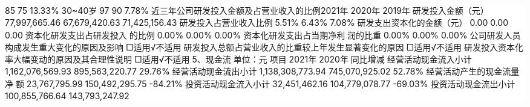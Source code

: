 85
75
13.33%
30~40岁
97
90
7.78%
近三年公司研发投入金额及占营业收入的比例2021年
2020年
2019年
研发投入金额（元）
77,997,665.46
67,679,420.63
71,425,156.43
研发投入占营业收入比例
5.51%
6.43%
7.08%
研发支出资本化的金额（元）
0.00
0.00
0.00
资本化研发支出占研发投入
的比例
0.00%
0.00%
0.00%
资本化研发支出占当期净利
润的比重
0.00%
0.00%
0.00%
公司研发人员构成发生重大变化的原因及影响
□适用√不适用
研发投入总额占营业收入的比重较上年发生显著变化的原因
□适用√不适用
研发投入资本化率大幅变动的原因及其合理性说明
□适用√不适用
5、现金流
单位：元
项目
2021年
2020年
同比增减
经营活动现金流入小计
1,162,076,569.93
895,563,220.77
29.76%
经营活动现金流出小计
1,138,308,773.94
745,070,925.02
52.78%
经营活动产生的现金流量净
额
23,767,795.99
150,492,295.75
-84.21%
投资活动现金流入小计
32,451,462.16
104,779,078.77
-69.03%
投资活动现金流出小计
100,855,766.64
143,793,247.92